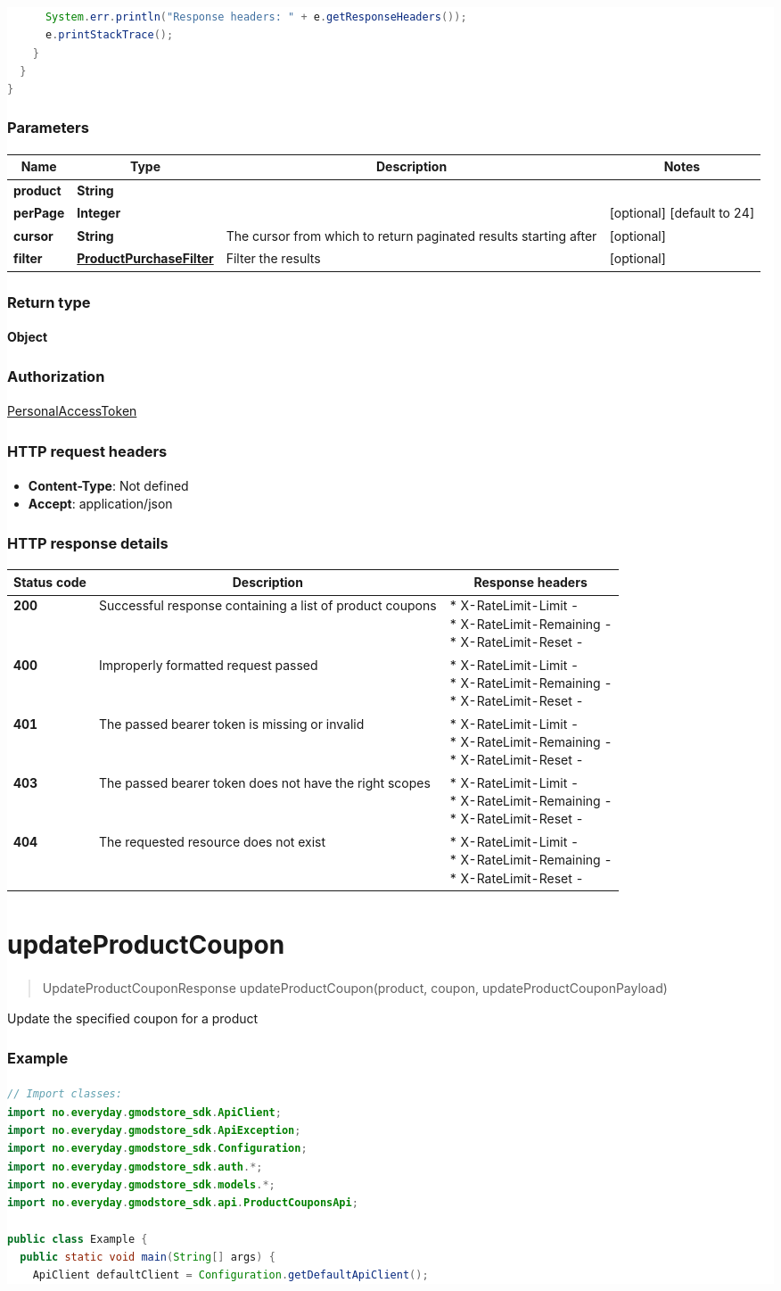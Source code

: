 ```java
      System.err.println("Response headers: " + e.getResponseHeaders());
      e.printStackTrace();
    }
  }
}
```

### Parameters

Name | Type | Description  | Notes
------------- | ------------- | ------------- | -------------
 **product** | **String**|  |
 **perPage** | **Integer**|  | [optional] [default to 24]
 **cursor** | **String**| The cursor from which to return paginated results starting after | [optional]
 **filter** | [**ProductPurchaseFilter**](.md)| Filter the results | [optional]

### Return type

**Object**

### Authorization

[PersonalAccessToken](../README.md#PersonalAccessToken)

### HTTP request headers

 - **Content-Type**: Not defined
 - **Accept**: application/json

### HTTP response details
| Status code | Description | Response headers |
|-------------|-------------|------------------|
**200** | Successful response containing a list of product coupons |  * X-RateLimit-Limit -  <br>  * X-RateLimit-Remaining -  <br>  * X-RateLimit-Reset -  <br>  |
**400** | Improperly formatted request passed |  * X-RateLimit-Limit -  <br>  * X-RateLimit-Remaining -  <br>  * X-RateLimit-Reset -  <br>  |
**401** | The passed bearer token is missing or invalid |  * X-RateLimit-Limit -  <br>  * X-RateLimit-Remaining -  <br>  * X-RateLimit-Reset -  <br>  |
**403** | The passed bearer token does not have the right scopes |  * X-RateLimit-Limit -  <br>  * X-RateLimit-Remaining -  <br>  * X-RateLimit-Reset -  <br>  |
**404** | The requested resource does not exist |  * X-RateLimit-Limit -  <br>  * X-RateLimit-Remaining -  <br>  * X-RateLimit-Reset -  <br>  |

<a name="updateProductCoupon"></a>
# **updateProductCoupon**
> UpdateProductCouponResponse updateProductCoupon(product, coupon, updateProductCouponPayload)

Update the specified coupon for a product

### Example
```java
// Import classes:
import no.everyday.gmodstore_sdk.ApiClient;
import no.everyday.gmodstore_sdk.ApiException;
import no.everyday.gmodstore_sdk.Configuration;
import no.everyday.gmodstore_sdk.auth.*;
import no.everyday.gmodstore_sdk.models.*;
import no.everyday.gmodstore_sdk.api.ProductCouponsApi;

public class Example {
  public static void main(String[] args) {
    ApiClient defaultClient = Configuration.getDefaultApiClient();
```